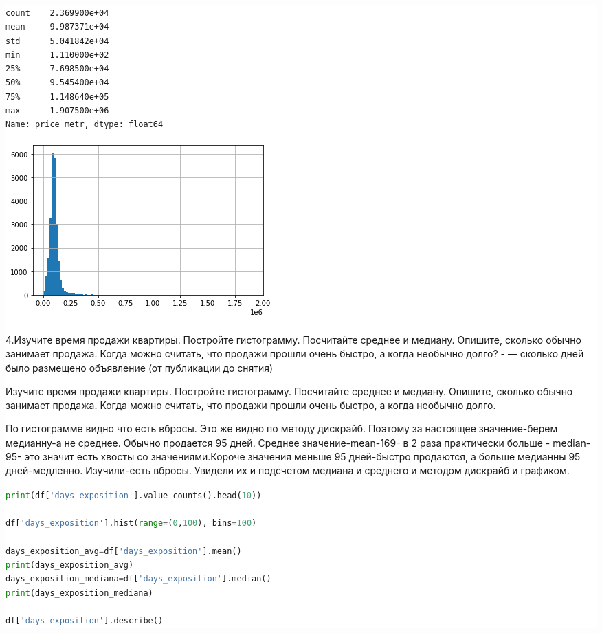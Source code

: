 



    count    2.369900e+04
    mean     9.987371e+04
    std      5.041842e+04
    min      1.110000e+02
    25%      7.698500e+04
    50%      9.545400e+04
    75%      1.148640e+05
    max      1.907500e+06
    Name: price_metr, dtype: float64




    
![png](output_13_2.png)
    


4.Изучите время продажи квартиры. Постройте гистограмму. Посчитайте среднее и медиану. Опишите, сколько обычно занимает продажа. Когда можно считать, что продажи прошли очень быстро, а когда необычно долго? - — сколько дней было размещено объявление (от публикации до снятия)

Изучите время продажи квартиры. Постройте гистограмму. Посчитайте среднее и медиану. Опишите, сколько обычно занимает продажа. Когда можно считать, что продажи прошли очень быстро, а когда необычно долго.

По гистограмме видно что есть вбросы. Это же видно по методу дискрайб. Поэтому за настоящее значение-берем медианну-а не среднее. Обычно  продается 95 дней. Среднее значение-mean-169- в 2 раза практически больше - median-95- это значит есть хвосты со значениями.Короче значения меньше 95 дней-быстро продаются, а больше медианны 95 дней-медленно. 
Изучили-есть вбросы. Увидели их и подсчетом медиана и среднего и методом дискрайб и графиком.



```python
print(df['days_exposition'].value_counts().head(10))

df['days_exposition'].hist(range=(0,100), bins=100)

days_exposition_avg=df['days_exposition'].mean()
print(days_exposition_avg)
days_exposition_mediana=df['days_exposition'].median()
print(days_exposition_mediana)

df['days_exposition'].describe()
```
